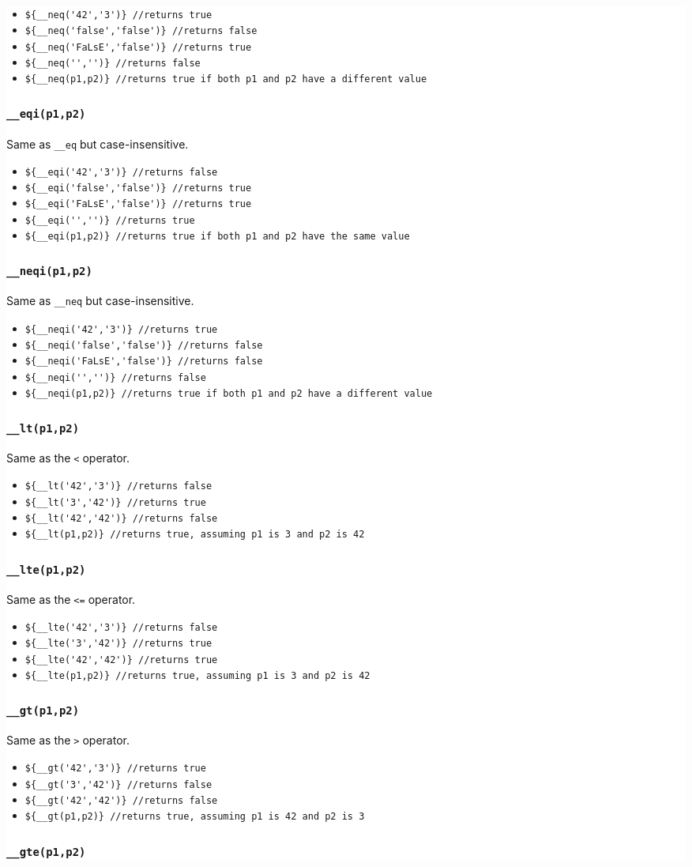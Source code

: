 * `${__neq('42','3')} //returns true`
* `${__neq('false','false')} //returns false`
* `${__neq('FaLsE','false')} //returns true`
* `${__neq('','')} //returns false`
* `${__neq(p1,p2)} //returns true if both p1 and p2 have a different value`

### `__eqi(p1,p2)`

Same as `__eq` but case-insensitive.

* `${__eqi('42','3')} //returns false`
* `${__eqi('false','false')} //returns true`
* `${__eqi('FaLsE','false')} //returns true`
* `${__eqi('','')} //returns true`
* `${__eqi(p1,p2)} //returns true if both p1 and p2 have the same value`

### `__neqi(p1,p2)`

Same as `__neq` but case-insensitive.

* `${__neqi('42','3')} //returns true`
* `${__neqi('false','false')} //returns false`
* `${__neqi('FaLsE','false')} //returns false`
* `${__neqi('','')} //returns false`
* `${__neqi(p1,p2)} //returns true if both p1 and p2 have a different value`

### `__lt(p1,p2)`

Same as the `<` operator.

* `${__lt('42','3')} //returns false`
* `${__lt('3','42')} //returns true`
* `${__lt('42','42')} //returns false`
* `${__lt(p1,p2)} //returns true, assuming p1 is 3 and p2 is 42`

### `__lte(p1,p2)`

Same as the `<=` operator.

* `${__lte('42','3')} //returns false`
* `${__lte('3','42')} //returns true`
* `${__lte('42','42')} //returns true`
* `${__lte(p1,p2)} //returns true, assuming p1 is 3 and p2 is 42`

### `__gt(p1,p2)`

Same as the `>` operator.

* `${__gt('42','3')} //returns true`
* `${__gt('3','42')} //returns false`
* `${__gt('42','42')} //returns false`
* `${__gt(p1,p2)} //returns true, assuming p1 is 42 and p2 is 3`

### `__gte(p1,p2)`
